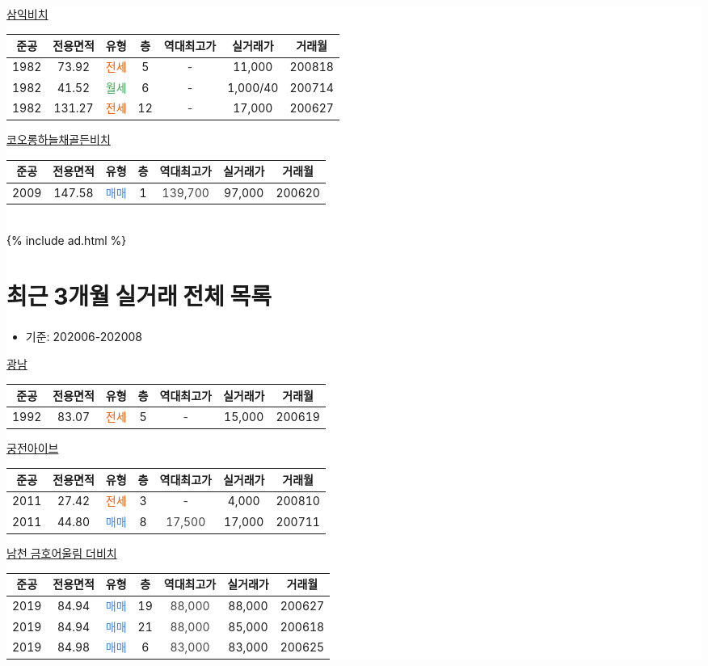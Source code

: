 [삼익비치](https://search.naver.com/search.naver?query=%EB%B6%80%EC%82%B0%EA%B4%91%EC%97%AD%EC%8B%9C+%EC%88%98%EC%98%81%EA%B5%AC+%EB%82%A8%EC%B2%9C%EB%8F%99+%EC%82%BC%EC%9D%B5%EB%B9%84%EC%B9%98)

|준공|전용면적|유형|층|역대최고가|실거래가|거래월|
|:---:|:---:|:---:|:---:|:---:|:---:|:---:|
|1982|73.92|<span style="color:#ff5a00">전세</span>|5|<span style="color:#444444">-</span>|11,000|200818|
|1982|41.52|<span style="color:#34a853">월세</span>|6|<span style="color:#444444">-</span>|1,000/40|200714|
|1982|131.27|<span style="color:#ff5a00">전세</span>|12|<span style="color:#444444">-</span>|17,000|200627|

[코오롱하늘채골든비치](https://search.naver.com/search.naver?query=%EB%B6%80%EC%82%B0%EA%B4%91%EC%97%AD%EC%8B%9C+%EC%88%98%EC%98%81%EA%B5%AC+%EB%82%A8%EC%B2%9C%EB%8F%99+%EC%BD%94%EC%98%A4%EB%A1%B1%ED%95%98%EB%8A%98%EC%B1%84%EA%B3%A8%EB%93%A0%EB%B9%84%EC%B9%98)

|준공|전용면적|유형|층|역대최고가|실거래가|거래월|
|:---:|:---:|:---:|:---:|:---:|:---:|:---:|
|2009|147.58|<span style="color:#4285f3">매매</span>|1|<span style="color:#444444">139,700</span>|97,000|200620|


<br>
{% include ad.html %}
<br>

# 최근 3개월 실거래 전체 목록
* 기준: 202006-202008


[광남](https://search.naver.com/search.naver?query=%EB%B6%80%EC%82%B0%EA%B4%91%EC%97%AD%EC%8B%9C+%EC%88%98%EC%98%81%EA%B5%AC+%EB%82%A8%EC%B2%9C%EB%8F%99+%EA%B4%91%EB%82%A8)

|준공|전용면적|유형|층|역대최고가|실거래가|거래월|
|:---:|:---:|:---:|:---:|:---:|:---:|:---:|
|1992|83.07|<span style="color:#ff5a00">전세</span>|5|<span style="color:#444444">-</span>|15,000|200619|

[궁전아이브](https://search.naver.com/search.naver?query=%EB%B6%80%EC%82%B0%EA%B4%91%EC%97%AD%EC%8B%9C+%EC%88%98%EC%98%81%EA%B5%AC+%EB%82%A8%EC%B2%9C%EB%8F%99+%EA%B6%81%EC%A0%84%EC%95%84%EC%9D%B4%EB%B8%8C)

|준공|전용면적|유형|층|역대최고가|실거래가|거래월|
|:---:|:---:|:---:|:---:|:---:|:---:|:---:|
|2011|27.42|<span style="color:#ff5a00">전세</span>|3|<span style="color:#444444">-</span>|4,000|200810|
|2011|44.80|<span style="color:#4285f3">매매</span>|8|<span style="color:#444444">17,500</span>|17,000|200711|

[남천 금호어울림 더비치](https://search.naver.com/search.naver?query=%EB%B6%80%EC%82%B0%EA%B4%91%EC%97%AD%EC%8B%9C+%EC%88%98%EC%98%81%EA%B5%AC+%EB%82%A8%EC%B2%9C%EB%8F%99+%EB%82%A8%EC%B2%9C+%EA%B8%88%ED%98%B8%EC%96%B4%EC%9A%B8%EB%A6%BC+%EB%8D%94%EB%B9%84%EC%B9%98)

|준공|전용면적|유형|층|역대최고가|실거래가|거래월|
|:---:|:---:|:---:|:---:|:---:|:---:|:---:|
|2019|84.94|<span style="color:#4285f3">매매</span>|19|<span style="color:#444444">88,000</span>|88,000|200627|
|2019|84.94|<span style="color:#4285f3">매매</span>|21|<span style="color:#444444">88,000</span>|85,000|200618|
|2019|84.98|<span style="color:#4285f3">매매</span>|6|<span style="color:#444444">83,000</span>|83,000|200625|
